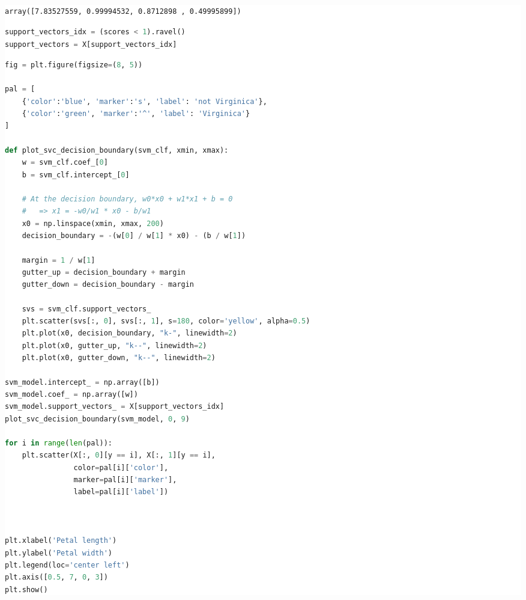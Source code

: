 


    array([7.83527559, 0.99994532, 0.8712898 , 0.49995899])




```python
support_vectors_idx = (scores < 1).ravel()
support_vectors = X[support_vectors_idx]
```


```python
fig = plt.figure(figsize=(8, 5))

pal = [
    {'color':'blue', 'marker':'s', 'label': 'not Virginica'},
    {'color':'green', 'marker':'^', 'label': 'Virginica'}
]

def plot_svc_decision_boundary(svm_clf, xmin, xmax):
    w = svm_clf.coef_[0]
    b = svm_clf.intercept_[0]

    # At the decision boundary, w0*x0 + w1*x1 + b = 0
    #   => x1 = -w0/w1 * x0 - b/w1
    x0 = np.linspace(xmin, xmax, 200)
    decision_boundary = -(w[0] / w[1] * x0) - (b / w[1])

    margin = 1 / w[1]
    gutter_up = decision_boundary + margin
    gutter_down = decision_boundary - margin

    svs = svm_clf.support_vectors_
    plt.scatter(svs[:, 0], svs[:, 1], s=180, color='yellow', alpha=0.5)
    plt.plot(x0, decision_boundary, "k-", linewidth=2)
    plt.plot(x0, gutter_up, "k--", linewidth=2)
    plt.plot(x0, gutter_down, "k--", linewidth=2)

svm_model.intercept_ = np.array([b])
svm_model.coef_ = np.array([w])
svm_model.support_vectors_ = X[support_vectors_idx]
plot_svc_decision_boundary(svm_model, 0, 9)

for i in range(len(pal)):
    plt.scatter(X[:, 0][y == i], X[:, 1][y == i],
                color=pal[i]['color'], 
                marker=pal[i]['marker'], 
                label=pal[i]['label'])
    

    
plt.xlabel('Petal length')
plt.ylabel('Petal width')
plt.legend(loc='center left')
plt.axis([0.5, 7, 0, 3])
plt.show()
```
